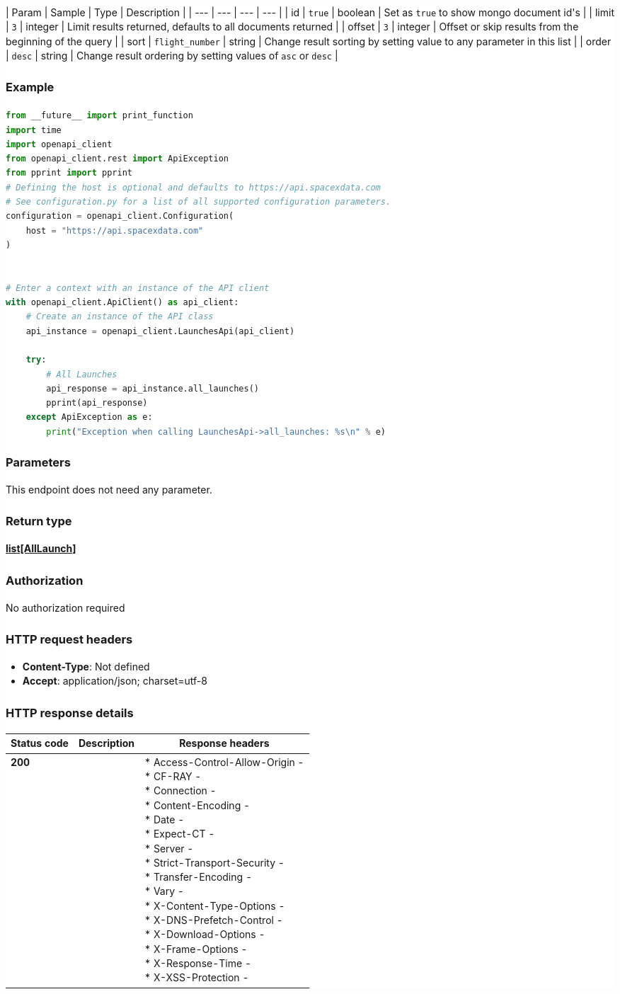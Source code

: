 | Param  | Sample | Type | Description | | --- | --- | --- | --- | | id | `true` | boolean | Set as `true` to show mongo document id's | | limit | `3` | integer | Limit results returned, defaults to all documents returned | | offset | `3` | integer | Offset or skip results from the beginning of the query | | sort | `flight_number` | string | Change result sorting by setting value to any parameter in this list | | order | `desc` | string | Change result ordering by setting values of `asc` or `desc` |

### Example

```python
from __future__ import print_function
import time
import openapi_client
from openapi_client.rest import ApiException
from pprint import pprint
# Defining the host is optional and defaults to https://api.spacexdata.com
# See configuration.py for a list of all supported configuration parameters.
configuration = openapi_client.Configuration(
    host = "https://api.spacexdata.com"
)


# Enter a context with an instance of the API client
with openapi_client.ApiClient() as api_client:
    # Create an instance of the API class
    api_instance = openapi_client.LaunchesApi(api_client)
    
    try:
        # All Launches
        api_response = api_instance.all_launches()
        pprint(api_response)
    except ApiException as e:
        print("Exception when calling LaunchesApi->all_launches: %s\n" % e)
```

### Parameters
This endpoint does not need any parameter.

### Return type

[**list[AllLaunch]**](AllLaunch.md)

### Authorization

No authorization required

### HTTP request headers

 - **Content-Type**: Not defined
 - **Accept**: application/json; charset=utf-8

### HTTP response details
| Status code | Description | Response headers |
|-------------|-------------|------------------|
**200** |  |  * Access-Control-Allow-Origin -  <br>  * CF-RAY -  <br>  * Connection -  <br>  * Content-Encoding -  <br>  * Date -  <br>  * Expect-CT -  <br>  * Server -  <br>  * Strict-Transport-Security -  <br>  * Transfer-Encoding -  <br>  * Vary -  <br>  * X-Content-Type-Options -  <br>  * X-DNS-Prefetch-Control -  <br>  * X-Download-Options -  <br>  * X-Frame-Options -  <br>  * X-Response-Time -  <br>  * X-XSS-Protection -  <br>  |
